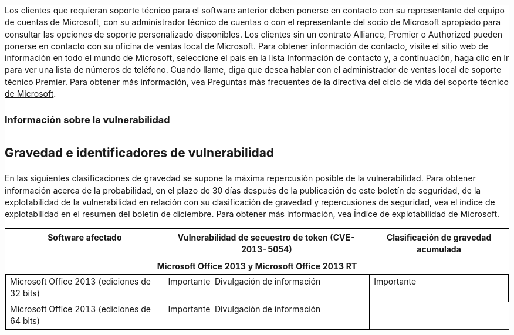 Los clientes que requieran soporte técnico para el software anterior deben ponerse en contacto con su representante del equipo de cuentas de Microsoft, con su administrador técnico de cuentas o con el representante del socio de Microsoft apropiado para consultar las opciones de soporte personalizado disponibles. Los clientes sin un contrato Alliance, Premier o Authorized pueden ponerse en contacto con su oficina de ventas local de Microsoft. Para obtener información de contacto, visite el sitio web de [información en todo el mundo de Microsoft](http://go.microsoft.com/fwlink/?linkid=33329), seleccione el país en la lista Información de contacto y, a continuación, haga clic en Ir para ver una lista de números de teléfono. Cuando llame, diga que desea hablar con el administrador de ventas local de soporte técnico Premier. Para obtener más información, vea [Preguntas más frecuentes de la directiva del ciclo de vida del soporte técnico de Microsoft](http://go.microsoft.com/fwlink/?linkid=169557).

### Información sobre la vulnerabilidad

Gravedad e identificadores de vulnerabilidad
--------------------------------------------

<span></span>
En las siguientes clasificaciones de gravedad se supone la máxima repercusión posible de la vulnerabilidad. Para obtener información acerca de la probabilidad, en el plazo de 30 días después de la publicación de este boletín de seguridad, de la explotabilidad de la vulnerabilidad en relación con su clasificación de gravedad y repercusiones de seguridad, vea el índice de explotabilidad en el [resumen del boletín de diciembre](http://technet.microsoft.com/es-es/security/bulletin/ms13-dec). Para obtener más información, vea [Índice de explotabilidad de Microsoft](http://technet.microsoft.com/es-es/security/cc998259).

<p> </p>
<table style="border:1px solid black;">
<tr class="thead">
<th>
Software afectado
</th>
<th>
Vulnerabilidad de secuestro de token (CVE-2013-5054)
</th>
<th>
Clasificación de gravedad acumulada
</th>
</tr>
<tr>
<th colspan="3">
Microsoft Office 2013 y Microsoft Office 2013 RT
</th>
</tr>
<tr>
<td style="border:1px solid black;">
Microsoft Office 2013 (ediciones de 32 bits)
</td>
<td style="border:1px solid black;">
Importante   
Divulgación de información
</td>
<td style="border:1px solid black;">
Importante
</td>
</tr>
<tr class="alternateRow">
<td style="border:1px solid black;">
Microsoft Office 2013 (ediciones de 64 bits)
</td>
<td style="border:1px solid black;">
Importante   
Divulgación de información
</td>